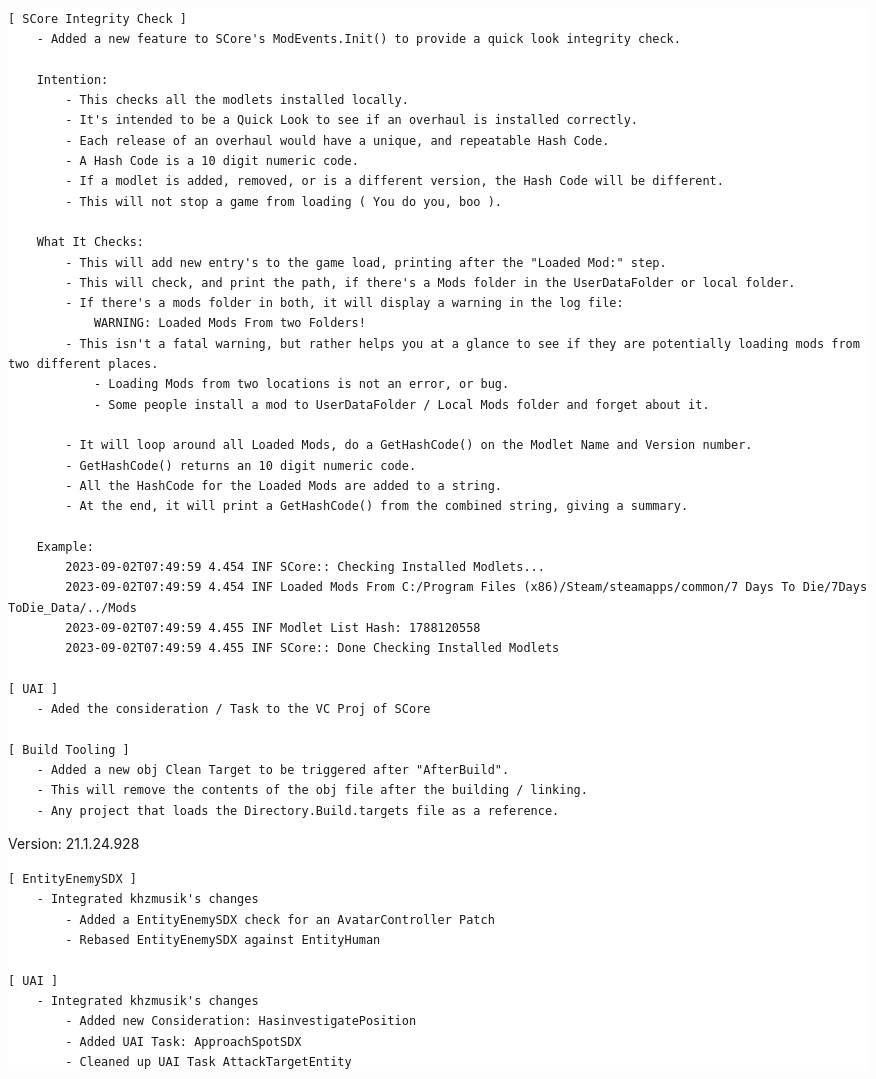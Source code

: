 	[ SCore Integrity Check ]
		- Added a new feature to SCore's ModEvents.Init() to provide a quick look integrity check.

		Intention:
			- This checks all the modlets installed locally.
			- It's intended to be a Quick Look to see if an overhaul is installed correctly.
			- Each release of an overhaul would have a unique, and repeatable Hash Code.
			- A Hash Code is a 10 digit numeric code.
			- If a modlet is added, removed, or is a different version, the Hash Code will be different.
			- This will not stop a game from loading ( You do you, boo ).

		What It Checks:
			- This will add new entry's to the game load, printing after the "Loaded Mod:" step.
			- This will check, and print the path, if there's a Mods folder in the UserDataFolder or local folder.
			- If there's a mods folder in both, it will display a warning in the log file:
				WARNING: Loaded Mods From two Folders!
			- This isn't a fatal warning, but rather helps you at a glance to see if they are potentially loading mods from two different places.
				- Loading Mods from two locations is not an error, or bug.
				- Some people install a mod to UserDataFolder / Local Mods folder and forget about it.

			- It will loop around all Loaded Mods, do a GetHashCode() on the Modlet Name and Version number.
			- GetHashCode() returns an 10 digit numeric code.
			- All the HashCode for the Loaded Mods are added to a string.
			- At the end, it will print a GetHashCode() from the combined string, giving a summary.
		
		Example:
			2023-09-02T07:49:59 4.454 INF SCore:: Checking Installed Modlets...
			2023-09-02T07:49:59 4.454 INF Loaded Mods From C:/Program Files (x86)/Steam/steamapps/common/7 Days To Die/7DaysToDie_Data/../Mods
			2023-09-02T07:49:59 4.455 INF Modlet List Hash: 1788120558
			2023-09-02T07:49:59 4.455 INF SCore:: Done Checking Installed Modlets
		
	[ UAI ]
		- Aded the consideration / Task to the VC Proj of SCore

	[ Build Tooling ]
		- Added a new obj Clean Target to be triggered after "AfterBuild".
		- This will remove the contents of the obj file after the building / linking.
		- Any project that loads the Directory.Build.targets file as a reference.


Version: 21.1.24.928

	[ EntityEnemySDX ]
		- Integrated khzmusik's changes
			- Added a EntityEnemySDX check for an AvatarController Patch
			- Rebased EntityEnemySDX against EntityHuman
	
	[ UAI ]
		- Integrated khzmusik's changes
			- Added new Consideration: HasinvestigatePosition
			- Added UAI Task: ApproachSpotSDX
			- Cleaned up UAI Task AttackTargetEntity
	

[ 0 - SCore ( Latest ) ]: https://gitlab.com/sphereii/SphereII-Mods/-/archive/master/SphereII-Mods-master.zip?path=0-SCore